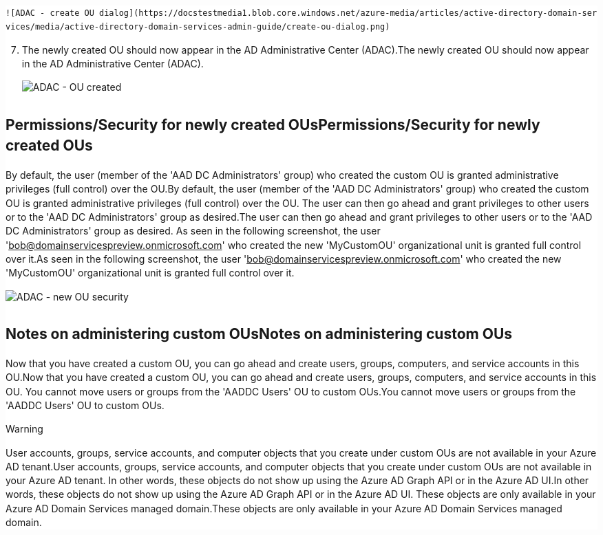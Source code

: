     ![ADAC - create OU dialog](https://docstestmedia1.blob.core.windows.net/azure-media/articles/active-directory-domain-services/media/active-directory-domain-services-admin-guide/create-ou-dialog.png)
7. <span data-ttu-id="a9857-146">The newly created OU should now appear in the AD Administrative Center (ADAC).</span><span class="sxs-lookup"><span data-stu-id="a9857-146">The newly created OU should now appear in the AD Administrative Center (ADAC).</span></span>

    ![ADAC - OU created](https://docstestmedia1.blob.core.windows.net/azure-media/articles/active-directory-domain-services/media/active-directory-domain-services-admin-guide/create-ou-done.png)

## <a name="permissionssecurity-for-newly-created-ous"></a><span data-ttu-id="a9857-148">Permissions/Security for newly created OUs</span><span class="sxs-lookup"><span data-stu-id="a9857-148">Permissions/Security for newly created OUs</span></span>
<span data-ttu-id="a9857-149">By default, the user (member of the 'AAD DC Administrators' group) who created the custom OU is granted administrative privileges (full control) over the OU.</span><span class="sxs-lookup"><span data-stu-id="a9857-149">By default, the user (member of the 'AAD DC Administrators' group) who created the custom OU is granted administrative privileges (full control) over the OU.</span></span> <span data-ttu-id="a9857-150">The user can then go ahead and grant privileges to other users or to the 'AAD DC Administrators' group as desired.</span><span class="sxs-lookup"><span data-stu-id="a9857-150">The user can then go ahead and grant privileges to other users or to the 'AAD DC Administrators' group as desired.</span></span> <span data-ttu-id="a9857-151">As seen in the following screenshot, the user 'bob@domainservicespreview.onmicrosoft.com' who created the new 'MyCustomOU' organizational unit is granted full control over it.</span><span class="sxs-lookup"><span data-stu-id="a9857-151">As seen in the following screenshot, the user 'bob@domainservicespreview.onmicrosoft.com' who created the new 'MyCustomOU' organizational unit is granted full control over it.</span></span>

 ![ADAC - new OU security](https://docstestmedia1.blob.core.windows.net/azure-media/articles/active-directory-domain-services/media/active-directory-domain-services-admin-guide/create-ou-permissions.png)

## <a name="notes-on-administering-custom-ous"></a><span data-ttu-id="a9857-153">Notes on administering custom OUs</span><span class="sxs-lookup"><span data-stu-id="a9857-153">Notes on administering custom OUs</span></span>
<span data-ttu-id="a9857-154">Now that you have created a custom OU, you can go ahead and create users, groups, computers, and service accounts in this OU.</span><span class="sxs-lookup"><span data-stu-id="a9857-154">Now that you have created a custom OU, you can go ahead and create users, groups, computers, and service accounts in this OU.</span></span> <span data-ttu-id="a9857-155">You cannot move users or groups from the 'AADDC Users' OU to custom OUs.</span><span class="sxs-lookup"><span data-stu-id="a9857-155">You cannot move users or groups from the 'AADDC Users' OU to custom OUs.</span></span>

> [!WARNING]
> <span data-ttu-id="a9857-156">User accounts, groups, service accounts, and computer objects that you create under custom OUs are not available in your Azure AD tenant.</span><span class="sxs-lookup"><span data-stu-id="a9857-156">User accounts, groups, service accounts, and computer objects that you create under custom OUs are not available in your Azure AD tenant.</span></span> <span data-ttu-id="a9857-157">In other words, these objects do not show up using the Azure AD Graph API or in the Azure AD UI.</span><span class="sxs-lookup"><span data-stu-id="a9857-157">In other words, these objects do not show up using the Azure AD Graph API or in the Azure AD UI.</span></span> <span data-ttu-id="a9857-158">These objects are only available in your Azure AD Domain Services managed domain.</span><span class="sxs-lookup"><span data-stu-id="a9857-158">These objects are only available in your Azure AD Domain Services managed domain.</span></span>
>
>
